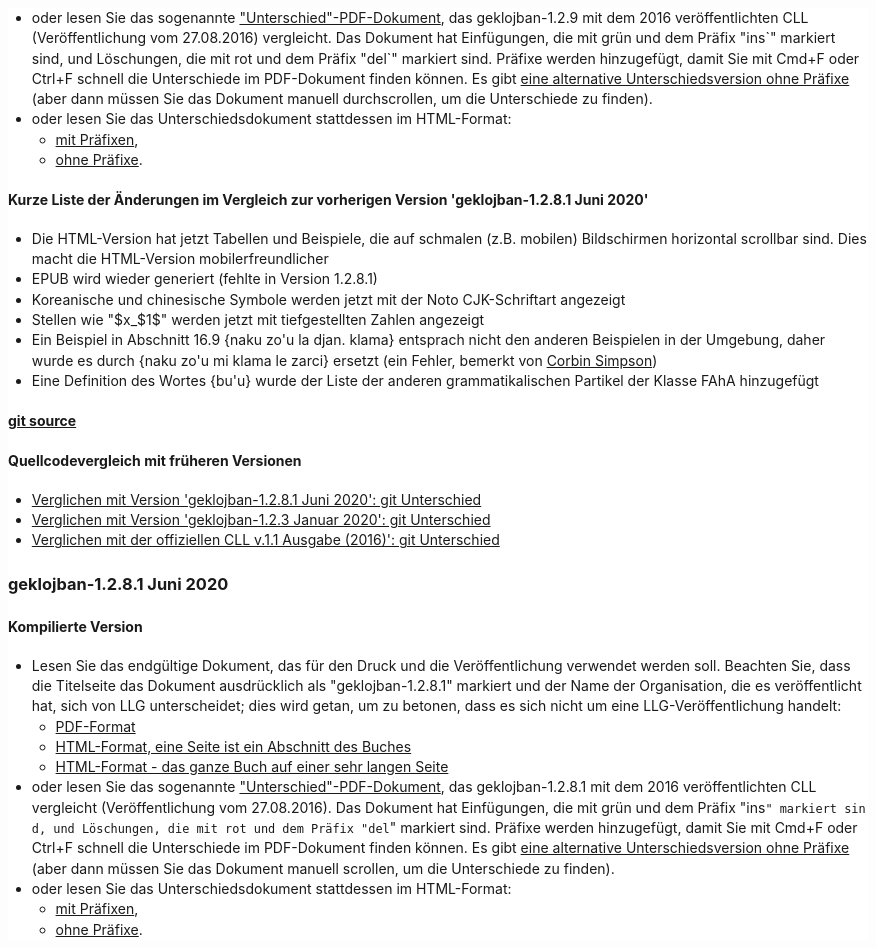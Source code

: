 * oder lesen Sie das sogenannte ["Unterschied"-PDF-Dokument](https://la-lojban.github.io/uncll/uncll-1.2.9/cll_diffs/cll_difference_prefixed.pdf), das geklojban-1.2.9 mit dem 2016 veröffentlichten CLL (Veröffentlichung vom 27.08.2016) vergleicht. Das Dokument hat Einfügungen, die mit grün und dem Präfix "ins\`" markiert sind, und Löschungen, die mit rot und dem Präfix "del\`" markiert sind. Präfixe werden hinzugefügt, damit Sie mit Cmd+F oder Ctrl+F schnell die Unterschiede im PDF-Dokument finden können. Es gibt [eine alternative Unterschiedsversion ohne Präfixe](https://la-lojban.github.io/uncll/uncll-1.2.9/cll_diffs/cll_difference.pdf) (aber dann müssen Sie das Dokument manuell durchscrollen, um die Unterschiede zu finden).
*   oder lesen Sie das Unterschiedsdokument stattdessen im HTML-Format:
    *   [mit Präfixen](https://la-lojban.github.io/uncll/uncll-1.2.9/cll_diffs/diff_new_xhtml_no_chunks/difference_prefixed.html),
    *   [ohne Präfixe](https://la-lojban.github.io/uncll/uncll-1.2.9/cll_diffs/diff_new_xhtml_no_chunks/difference.html).

#### Kurze Liste der Änderungen im Vergleich zur vorherigen Version 'geklojban-1.2.8.1 Juni 2020'

* Die HTML-Version hat jetzt Tabellen und Beispiele, die auf schmalen (z.B. mobilen) Bildschirmen horizontal scrollbar sind. Dies macht die HTML-Version mobilerfreundlicher
* EPUB wird wieder generiert (fehlte in Version 1.2.8.1)
* Koreanische und chinesische Symbole werden jetzt mit der Noto CJK-Schriftart angezeigt
* Stellen wie "$x_$1$" werden jetzt mit tiefgestellten Zahlen angezeigt
* Ein Beispiel in Abschnitt 16.9 {naku zo'u la djan. klama} entsprach nicht den anderen Beispielen in der Umgebung, daher wurde es durch {naku zo'u mi klama le zarci} ersetzt (ein Fehler, bemerkt von [Corbin Simpson](https://github.com/MostAwesomeDude))
* Eine Definition des Wortes {bu'u} wurde der Liste der anderen grammatikalischen Partikel der Klasse FAhA hinzugefügt

#### [git source](https://github.com/lojban/cll/compare/geklojban-1.2.9)

#### Quellcodevergleich mit früheren Versionen
* [Verglichen mit Version 'geklojban-1.2.8.1 Juni 2020': git Unterschied](https://github.com/lojban/cll/compare/geklojban-1.2.8.1...geklojban-1.2.9)
* [Verglichen mit Version 'geklojban-1.2.3 Januar 2020': git Unterschied](https://github.com/lojban/cll/compare/geklojban-1.2.3...geklojban-1.2.9)
* [Verglichen mit der offiziellen CLL v.1.1 Ausgabe (2016)': git Unterschied](https://github.com/lojban/cll/compare/6c0556c7b17f96b3bf41e8123ba18ef4868e056a...geklojban-1.2.9)

### geklojban-1.2.8.1 Juni 2020

#### Kompilierte Version
* Lesen Sie das endgültige Dokument, das für den Druck und die Veröffentlichung verwendet werden soll. Beachten Sie, dass die Titelseite das Dokument ausdrücklich als "geklojban-1.2.8.1" markiert und der Name der Organisation, die es veröffentlicht hat, sich von LLG unterscheidet; dies wird getan, um zu betonen, dass es sich nicht um eine LLG-Veröffentlichung handelt:
    * [PDF-Format](https://la-lojban.github.io/uncll/uncll-1.2.8.1/cll.pdf)
    * [HTML-Format, eine Seite ist ein Abschnitt des Buches](https://la-lojban.github.io/uncll/uncll-1.2.8.1/xhtml_section_chunks/)
    * [HTML-Format - das ganze Buch auf einer sehr langen Seite](https://la-lojban.github.io/uncll/uncll-1.2.8.1/xhtml_no_chunks/)
* oder lesen Sie das sogenannte ["Unterschied"-PDF-Dokument](https://la-lojban.github.io/uncll/uncll-1.2.8.1/cll_diffs/cll_difference_prefixed.pdf), das geklojban-1.2.8.1 mit dem 2016 veröffentlichten CLL vergleicht (Veröffentlichung vom 27.08.2016). Das Dokument hat Einfügungen, die mit grün und dem Präfix "ins`" markiert sind, und Löschungen, die mit rot und dem Präfix "del`" markiert sind. Präfixe werden hinzugefügt, damit Sie mit Cmd+F oder Ctrl+F schnell die Unterschiede im PDF-Dokument finden können. Es gibt [eine alternative Unterschiedsversion ohne Präfixe](https://la-lojban.github.io/uncll/uncll-1.2.8.1/cll_diffs/cll_difference.pdf) (aber dann müssen Sie das Dokument manuell scrollen, um die Unterschiede zu finden).
* oder lesen Sie das Unterschiedsdokument stattdessen im HTML-Format:
    * [mit Präfixen](https://la-lojban.github.io/uncll/uncll-1.2.8.1/cll_diffs/diff_new_xhtml_no_chunks/difference_prefixed.html),
    * [ohne Präfixe](https://la-lojban.github.io/uncll/uncll-1.2.8.1/cll_diffs/diff_new_xhtml_no_chunks/difference.html).
